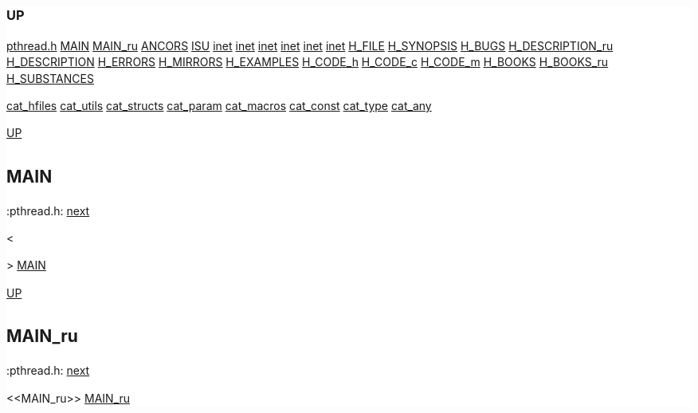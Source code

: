 ### UP
[pthread.h](##pthread.h)
[MAIN](##MAIN)
[MAIN_ru](##MAIN_ru)
[ANCORS](##ANCORS)
[ISU](##ISU)
[inet](##A_inet)
[inet](##books_inet)
[inet](##examples_inet)
[inet](##classic_inet)
[inet](##enters_inet)
[inet](##issue_code_inet)
[H_FILE](##H_FILE)
[H_SYNOPSIS](##H_SYNOPSIS)
[H_BUGS](##H_BUGS)
[H_DESCRIPTION_ru](##H_DESCRIPTION_ru)
[H_DESCRIPTION](##H_DESCRIPTION)
[H_ERRORS](##H_ERRORS)
[H_MIRRORS](##H_MIRRORS)
[H_EXAMPLES](##H_EXAMPLES)
[H_CODE_h](##H_CODE_h)
[H_CODE_c](##H_CODE_c)
[H_CODE_m](##H_CODE_m)
[H_BOOKS](##H_BOOKS)
[H_BOOKS_ru](##H_BOOKS_ru)
[H_SUBSTANCES](##H_SUBSTANCES)

[cat_hfiles](../cat_hfiles.md)
[cat_utils](../cat_utils.md)
[cat_structs](../cat_structs.md)
[cat_param](../cat_params.md)
[cat_macros](../cat_macross.md)
[cat_const](../cat_consts.md)
[cat_type](../cat_types.md)
[cat_any](../cat_anys.md)

[UP](###UP)
## MAIN
:pthread.h:
[next](##MAIN_ru)

<<MAIN>>
[MAIN](../fills/pthread_h/MAIN)


[UP](###UP)
## MAIN_ru
:pthread.h:
[next](##ANCORS)

<<MAIN_ru>>
[MAIN_ru](../fills/pthread_h/MAIN_ru)
